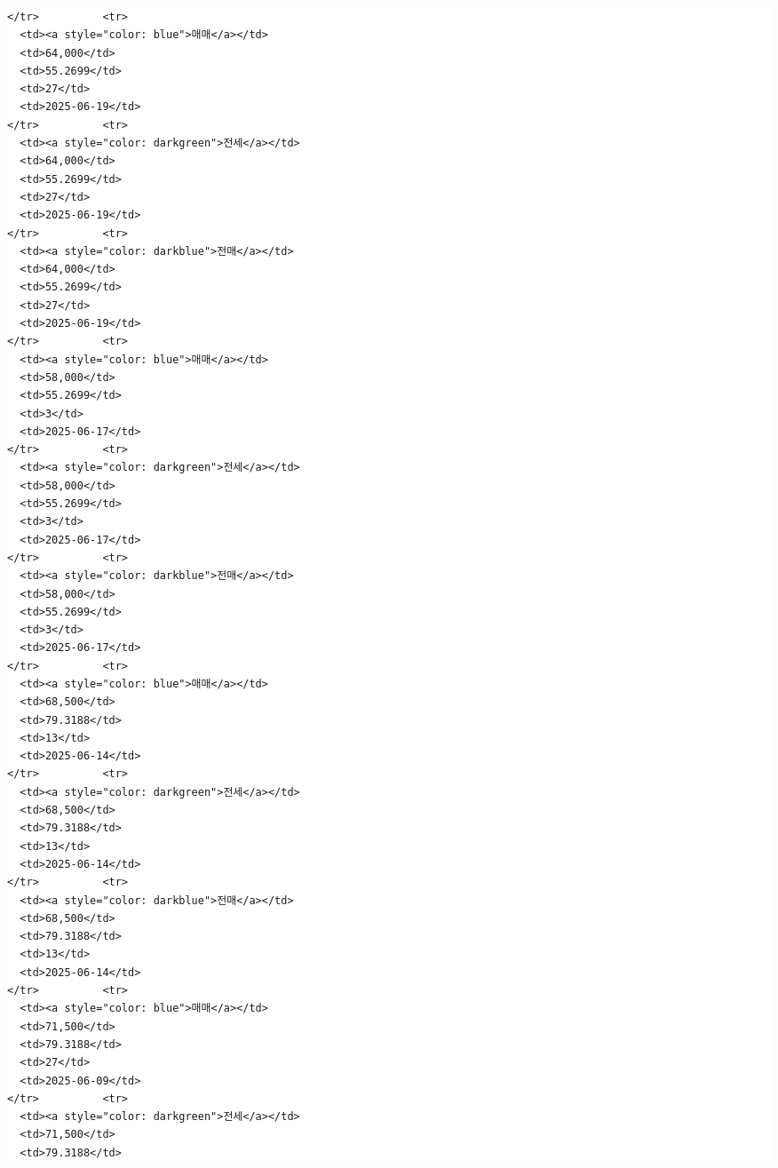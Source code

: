     </tr>          <tr>
      <td><a style="color: blue">매매</a></td>
      <td>64,000</td>
      <td>55.2699</td>
      <td>27</td>
      <td>2025-06-19</td>
    </tr>          <tr>
      <td><a style="color: darkgreen">전세</a></td>
      <td>64,000</td>
      <td>55.2699</td>
      <td>27</td>
      <td>2025-06-19</td>
    </tr>          <tr>
      <td><a style="color: darkblue">전매</a></td>
      <td>64,000</td>
      <td>55.2699</td>
      <td>27</td>
      <td>2025-06-19</td>
    </tr>          <tr>
      <td><a style="color: blue">매매</a></td>
      <td>58,000</td>
      <td>55.2699</td>
      <td>3</td>
      <td>2025-06-17</td>
    </tr>          <tr>
      <td><a style="color: darkgreen">전세</a></td>
      <td>58,000</td>
      <td>55.2699</td>
      <td>3</td>
      <td>2025-06-17</td>
    </tr>          <tr>
      <td><a style="color: darkblue">전매</a></td>
      <td>58,000</td>
      <td>55.2699</td>
      <td>3</td>
      <td>2025-06-17</td>
    </tr>          <tr>
      <td><a style="color: blue">매매</a></td>
      <td>68,500</td>
      <td>79.3188</td>
      <td>13</td>
      <td>2025-06-14</td>
    </tr>          <tr>
      <td><a style="color: darkgreen">전세</a></td>
      <td>68,500</td>
      <td>79.3188</td>
      <td>13</td>
      <td>2025-06-14</td>
    </tr>          <tr>
      <td><a style="color: darkblue">전매</a></td>
      <td>68,500</td>
      <td>79.3188</td>
      <td>13</td>
      <td>2025-06-14</td>
    </tr>          <tr>
      <td><a style="color: blue">매매</a></td>
      <td>71,500</td>
      <td>79.3188</td>
      <td>27</td>
      <td>2025-06-09</td>
    </tr>          <tr>
      <td><a style="color: darkgreen">전세</a></td>
      <td>71,500</td>
      <td>79.3188</td>